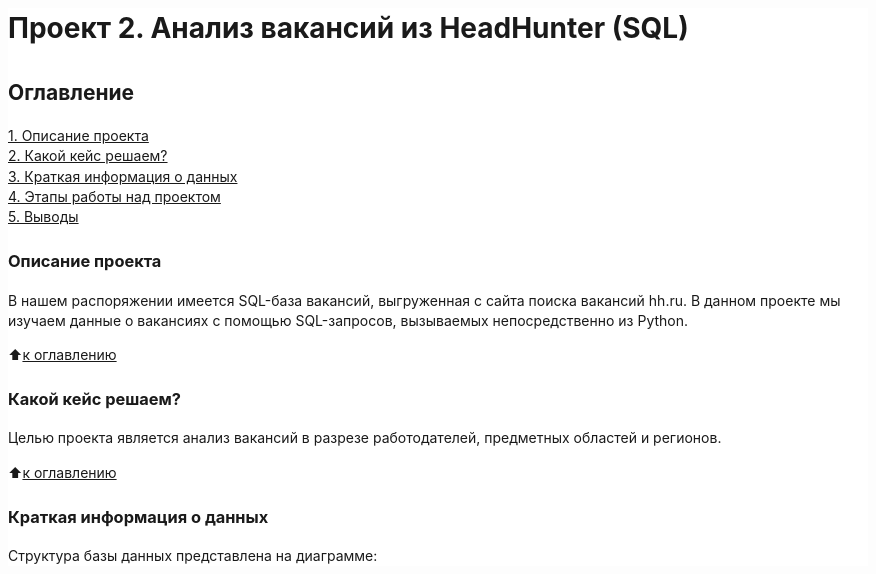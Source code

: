 # Проект 2. Анализ вакансий из HeadHunter (SQL)

## Оглавление  
[1. Описание проекта](./README.md#Описание-проекта)  
[2. Какой кейс решаем?](./README.md#Какой-кейс-решаем)  
[3. Краткая информация о данных](./README.md#Краткая-информация-о-данных)  
[4. Этапы работы над проектом](./README.md#Этапы-работы-над-проектом)  
[5. Выводы](./README.md#Выводы) 

### Описание проекта    
В нашем распоряжении имеется SQL-база вакансий, выгруженная с сайта поиска вакансий hh.ru. В данном проекте мы изучаем данные о вакансиях с помощью SQL-запросов, вызываемых непосредственно из Python. 

:arrow_up:[к оглавлению](./README.md#Оглавление)

### Какой кейс решаем?    
Целью проекта является анализ вакансий в разрезе работодателей, предметных областей и регионов.

:arrow_up:[к оглавлению](./README.md#Оглавление)

### Краткая информация о данных
Структура базы данных представлена на диаграмме:
